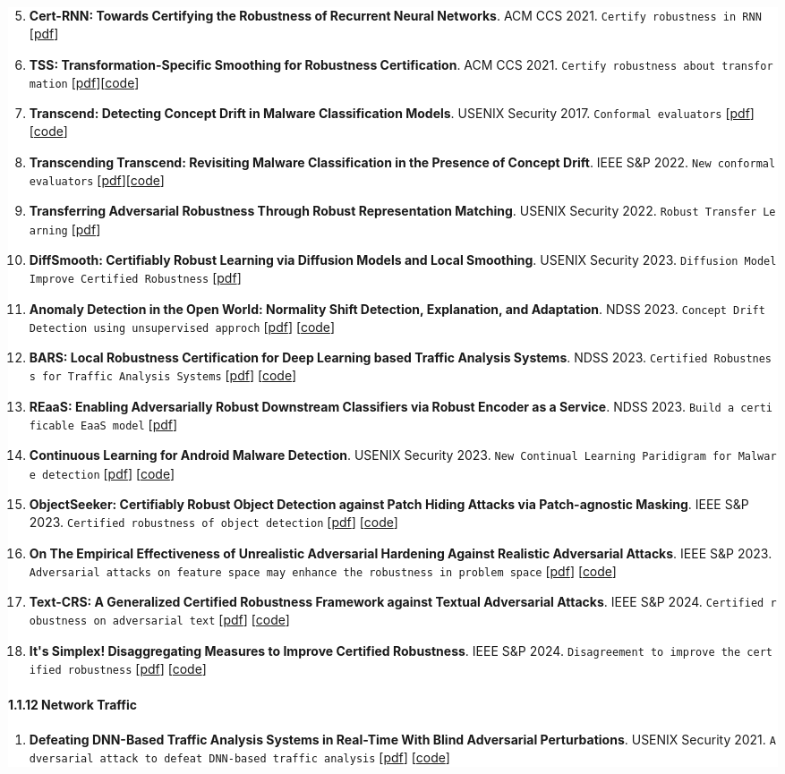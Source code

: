 5. **Cert-RNN: Towards Certifying the Robustness of Recurrent Neural Networks**. ACM CCS 2021. `Certify robustness in RNN` [[pdf](https://nesa.zju.edu.cn/download/dty_pdf_cert_rnn.pdf)]

6. **TSS: Transformation-Specific Smoothing for Robustness Certification**. ACM CCS 2021. `Certify robustness about transformation` [[pdf](https://arxiv.org/pdf/2002.12398.pdf)][[code](https://github.com/AI-secure/semantic-randomized-smoothing)]

7. **Transcend: Detecting Concept Drift in Malware Classification Models**. USENIX Security 2017. `Conformal evaluators` [[pdf](https://s2lab.cs.ucl.ac.uk/downloads/sec17-jordaney.pdf)] [[code](https://s2lab.cs.ucl.ac.uk/projects/transcend/)]

8. **Transcending Transcend: Revisiting Malware Classification in the Presence of Concept Drift**. IEEE S&P 2022. `New conformal evaluators` [[pdf](https://s2lab.cs.ucl.ac.uk/downloads/transcending.pdf)][[code](https://s2lab.cs.ucl.ac.uk/projects/transcend/)]

9.  **Transferring Adversarial Robustness Through Robust Representation Matching**. USENIX Security 2022. `Robust Transfer Learning` [[pdf](https://www.usenix.org/system/files/sec22-vaishnavi.pdf)]

10. **DiffSmooth: Certifiably Robust Learning via Diffusion Models and Local Smoothing**. USENIX Security 2023. `Diffusion Model Improve Certified Robustness` [[pdf](https://www.usenix.org/system/files/sec22-vaishnavi.pdf)]

12. **Anomaly Detection in the Open World: Normality Shift Detection, Explanation, and Adaptation**. NDSS 2023. `Concept Drift Detection using unsupervised approch` [[pdf](https://www.ndss-symposium.org/wp-content/uploads/2023/02/ndss2023_f830_paper.pdf)] [[code](https://github.com/dongtsi/OWAD)]

13. **BARS: Local Robustness Certification for Deep Learning based Traffic Analysis Systems**. NDSS 2023. `Certified Robustness for Traffic Analysis Systems` [[pdf](https://www.ndss-symposium.org/wp-content/uploads/2023/02/ndss2023_f508_paper.pdf)] [[code](https://github.com/KaiWangGitHub/BARS)]

14. **REaaS: Enabling Adversarially Robust Downstream Classifiers via Robust Encoder as a Service**. NDSS 2023. `Build a certificable EaaS model` [[pdf](https://arxiv.org/pdf/2301.02905.pdf)]

15. **Continuous Learning for Android Malware Detection**. USENIX Security 2023. `New Continual Learning Paridigram for Malware detection` [[pdf](https://arxiv.org/pdf/2302.04332.pdf)] [[code](https://github.com/wagner-group/active-learning)]

16. **ObjectSeeker: Certifiably Robust Object Detection against Patch Hiding Attacks via Patch-agnostic Masking**. IEEE S&P 2023. `Certified robustness of object detection` [[pdf](https://arxiv.org/pdf/2202.01811.pdf)] [[code](https://github.com/inspire-group/ObjectSeeker)]

17. **On The Empirical Effectiveness of Unrealistic Adversarial Hardening Against Realistic Adversarial Attacks**. IEEE S&P 2023. `Adversarial attacks on feature space may enhance the robustness in problem space` [[pdf](https://arxiv.org/pdf/2202.03277.pdf)] [[code](https://github.com/serval-uni-lu/realistic_adversarial_hardening)]

18. **Text-CRS: A Generalized Certified Robustness Framework against Textual Adversarial Attacks**. IEEE S&P 2024. `Certified robustness on adversarial text` [[pdf](https://arxiv.org/pdf/2307.16630.pdf)] [[code](https://github.com/Eyr3/TextCRS?tab=readme-ov-file)]

19. **It's Simplex! Disaggregating Measures to Improve Certified Robustness**. IEEE S&P 2024. `Disagreement to improve the certified robustness` [[pdf](https://arxiv.org/pdf/2309.11005.pdf)] [[code](https://github.com/andrew-cullen/ensemble-simplex-certifications)]

#### 1.1.12 Network Traffic

1. **Defeating DNN-Based Traffic Analysis Systems in Real-Time With Blind Adversarial Perturbations**. USENIX Security 2021. `Adversarial attack to defeat DNN-based traffic analysis` [[pdf](https://www.usenix.org/system/files/sec21fall-nasr.pdf)] [[code](https://github.com/SPIN-UMass/BLANKET)]
